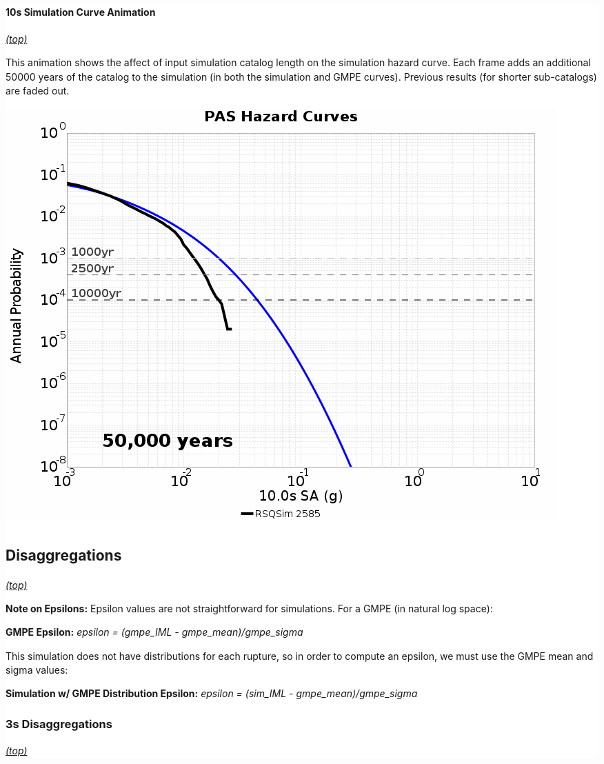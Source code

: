 #### 10s Simulation Curve Animation
*[(top)](#table-of-contents)*

This animation shows the affect of input simulation catalog length on the simulation hazard curve. Each frame adds an additional 50000 years of the catalog to the simulation (in both the simulation and GMPE curves). Previous results (for shorter sub-catalogs) are faded out.

![Hazard Curve Animation](resources/PAS_curves_10.0s_NGAWest_2014_NoIdr_animation.gif)

## Disaggregations
*[(top)](#table-of-contents)*

**Note on Epsilons:** Epsilon values are not straightforward for simulations. For a GMPE (in natural log space):

**GMPE Epsilon:** *epsilon = (gmpe_IML - gmpe_mean)/gmpe_sigma*

This simulation does not have distributions for each rupture, so in order to compute an epsilon, we must use the GMPE mean and sigma values:

**Simulation w/ GMPE Distribution Epsilon:** *epsilon = (sim_IML - gmpe_mean)/gmpe_sigma*

### 3s Disaggregations
*[(top)](#table-of-contents)*
